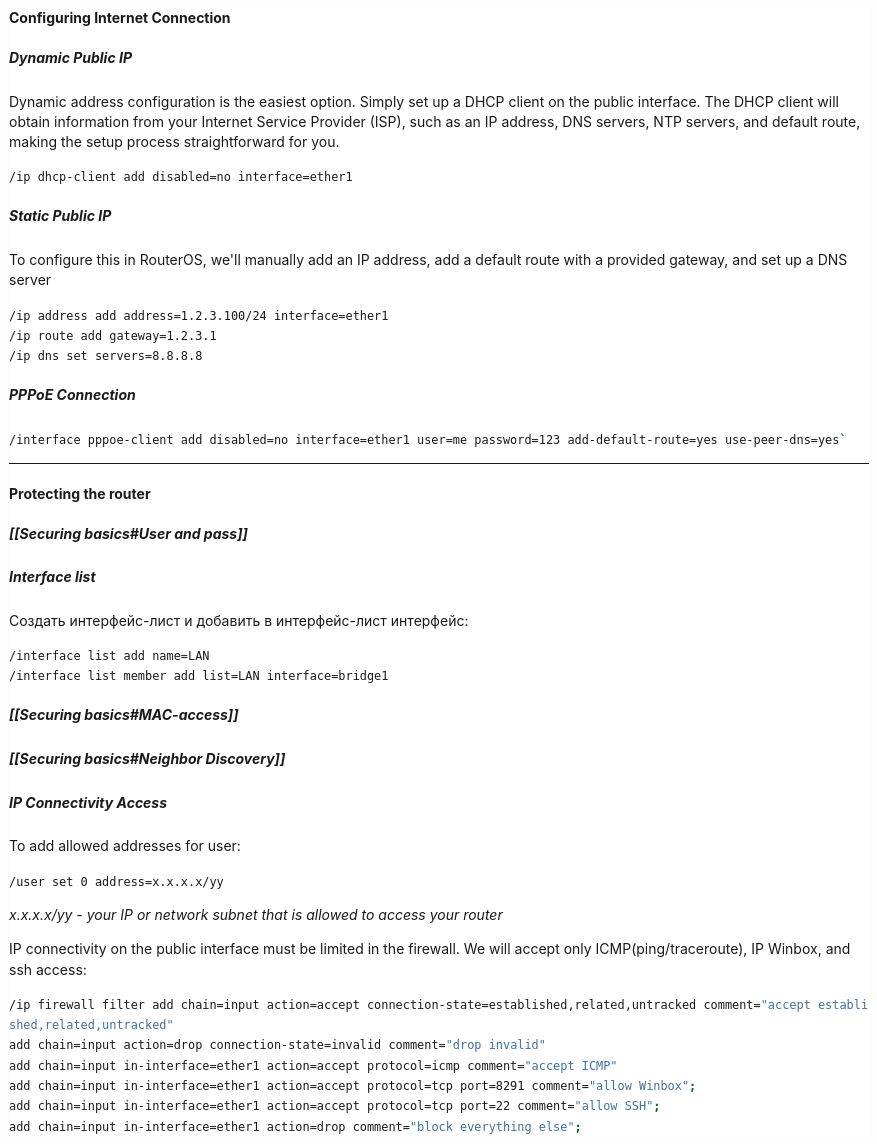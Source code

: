 #### Configuring Internet Connection
#####  Dynamic Public IP
Dynamic address configuration is the easiest option. Simply set up a DHCP client on the public interface. The DHCP client will obtain information from your Internet Service Provider (ISP), such as an IP address, DNS servers, NTP servers, and default route, making the setup process straightforward for you.

```bash
/ip dhcp-client add disabled=no interface=ether1
```

#####  Static Public IP
To configure this in RouterOS, we'll manually add an IP address, add a default route with a provided gateway, and set up a DNS server

```bash
/ip address add address=1.2.3.100/24 interface=ether1
/ip route add gateway=1.2.3.1
/ip dns set servers=8.8.8.8
```

#####  PPPoE Connection
```bash
/interface pppoe-client add disabled=no interface=ether1 user=me password=123 add-default-route=yes use-peer-dns=yes`
```

---
#### Protecting the router

#####  [[Securing basics#User and pass]]

#####  Interface list
Создать интерфейс-лист и добавить в интерфейс-лист интерфейс:
```bash
/interface list add name=LAN
/interface list member add list=LAN interface=bridge1
```

#####  [[Securing basics#MAC-access]]

#####  [[Securing basics#Neighbor Discovery]]

#####  IP Connectivity Access
To add allowed addresses for user:
```bash
/user set 0 address=x.x.x.x/yy
```
*x.x.x.x/yy - your IP or network subnet that is allowed to access your router*

IP connectivity on the public interface must be limited in the firewall. We will accept only ICMP(ping/traceroute), IP Winbox, and ssh access:
```bash
/ip firewall filter add chain=input action=accept connection-state=established,related,untracked comment="accept established,related,untracked"
add chain=input action=drop connection-state=invalid comment="drop invalid"
add chain=input in-interface=ether1 action=accept protocol=icmp comment="accept ICMP"
add chain=input in-interface=ether1 action=accept protocol=tcp port=8291 comment="allow Winbox";
add chain=input in-interface=ether1 action=accept protocol=tcp port=22 comment="allow SSH";
add chain=input in-interface=ether1 action=drop comment="block everything else";
```

